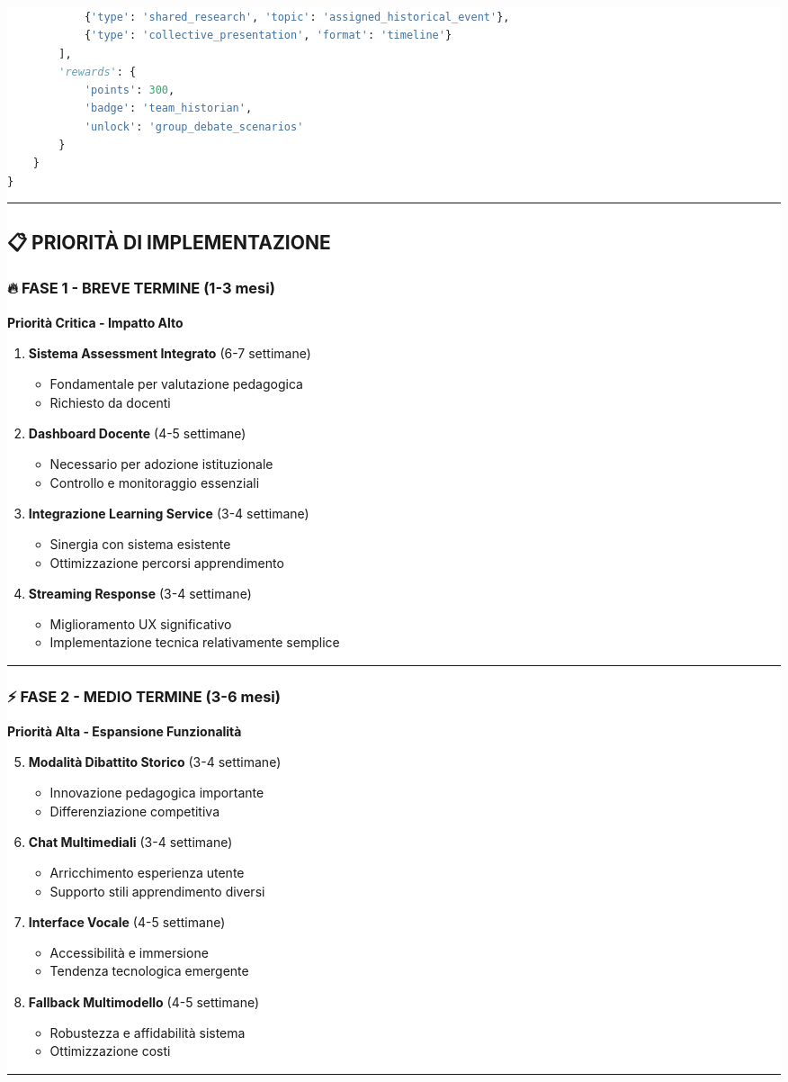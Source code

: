 ```python
            {'type': 'shared_research', 'topic': 'assigned_historical_event'},
            {'type': 'collective_presentation', 'format': 'timeline'}
        ],
        'rewards': {
            'points': 300,
            'badge': 'team_historian',
            'unlock': 'group_debate_scenarios'
        }
    }
}
```

---

## 📋 PRIORITÀ DI IMPLEMENTAZIONE

### 🔥 FASE 1 - BREVE TERMINE (1-3 mesi)
**Priorità Critica - Impatto Alto**

1. **Sistema Assessment Integrato** (6-7 settimane)
   - Fondamentale per valutazione pedagogica
   - Richiesto da docenti

2. **Dashboard Docente** (4-5 settimane)
   - Necessario per adozione istituzionale
   - Controllo e monitoraggio essenziali

3. **Integrazione Learning Service** (3-4 settimane)
   - Sinergia con sistema esistente
   - Ottimizzazione percorsi apprendimento

4. **Streaming Response** (3-4 settimane)
   - Miglioramento UX significativo
   - Implementazione tecnica relativamente semplice

---

### ⚡ FASE 2 - MEDIO TERMINE (3-6 mesi)
**Priorità Alta - Espansione Funzionalità**

5. **Modalità Dibattito Storico** (3-4 settimane)
   - Innovazione pedagogica importante
   - Differenziazione competitiva

6. **Chat Multimediali** (3-4 settimane)
   - Arricchimento esperienza utente
   - Supporto stili apprendimento diversi

7. **Interface Vocale** (4-5 settimane)
   - Accessibilità e immersione
   - Tendenza tecnologica emergente

8. **Fallback Multimodello** (4-5 settimane)
   - Robustezza e affidabilità sistema
   - Ottimizzazione costi

---